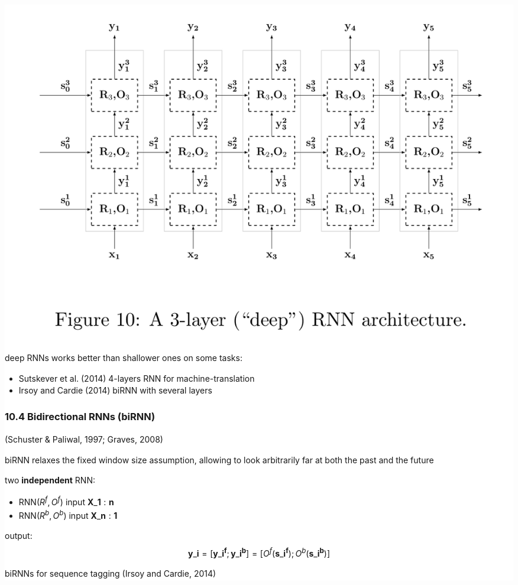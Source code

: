 ![074f1ada1b1003e0a72bd2db4ac538a8.png](../_resources/248167b42a8846288d3dfd8493afea0c.png)

deep RNNs works better than shallower ones on some tasks:
- Sutskever et al. (2014) 4-layers RNN for machine-translation
- Irsoy and Cardie (2014) biRNN with several layers

### 10.4 Bidirectional RNNs (biRNN)
(Schuster & Paliwal, 1997; Graves, 2008)

biRNN relaxes the fixed window size assumption, allowing to look arbitrarily far at both the past and the future

two **independent** RNN:
- $\mathrm{RNN}\left(R^{f}, O^{f}\right)$ input $\mathbf{X}\_{\mathbf{1}: \mathbf{n} }$
- $\mathrm{RNN}\left(R^{b}, O^{b}\right)$ input $\mathbf{X}\_{\mathbf{n}: \mathbf{1} }$

output:
$$
\mathbf{y}\_{\mathbf{i} }=\left[\mathbf{y}\_{\mathbf{i} }^{\mathbf{f} } ; \mathbf{y}\_{\mathbf{i} }^{\mathbf{b} }\right]=\left[O^{f}\left(\mathbf{s}\_{\mathbf{i} }^{\mathbf{f} }\right) ; O^{b}\left(\mathbf{s}\_{\mathbf{i} }^{\mathbf{b} }\right)\right]
$$

biRNNs for sequence tagging (Irsoy and Cardie, 2014)
